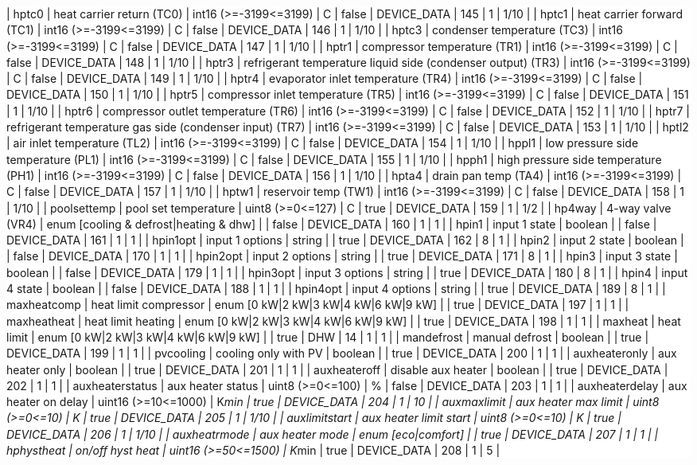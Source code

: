 | hptc0 | heat carrier return (TC0) | int16 (>=-3199<=3199) | C | false | DEVICE_DATA | 145 | 1 | 1/10 | 
| hptc1 | heat carrier forward (TC1) | int16 (>=-3199<=3199) | C | false | DEVICE_DATA | 146 | 1 | 1/10 | 
| hptc3 | condenser temperature (TC3) | int16 (>=-3199<=3199) | C | false | DEVICE_DATA | 147 | 1 | 1/10 | 
| hptr1 | compressor temperature (TR1) | int16 (>=-3199<=3199) | C | false | DEVICE_DATA | 148 | 1 | 1/10 | 
| hptr3 | refrigerant temperature liquid side (condenser output) (TR3) | int16 (>=-3199<=3199) | C | false | DEVICE_DATA | 149 | 1 | 1/10 | 
| hptr4 | evaporator inlet temperature (TR4) | int16 (>=-3199<=3199) | C | false | DEVICE_DATA | 150 | 1 | 1/10 | 
| hptr5 | compressor inlet temperature (TR5) | int16 (>=-3199<=3199) | C | false | DEVICE_DATA | 151 | 1 | 1/10 | 
| hptr6 | compressor outlet temperature (TR6) | int16 (>=-3199<=3199) | C | false | DEVICE_DATA | 152 | 1 | 1/10 | 
| hptr7 | refrigerant temperature gas side (condenser input) (TR7) | int16 (>=-3199<=3199) | C | false | DEVICE_DATA | 153 | 1 | 1/10 | 
| hptl2 | air inlet temperature (TL2) | int16 (>=-3199<=3199) | C | false | DEVICE_DATA | 154 | 1 | 1/10 | 
| hppl1 | low pressure side temperature (PL1) | int16 (>=-3199<=3199) | C | false | DEVICE_DATA | 155 | 1 | 1/10 | 
| hpph1 | high pressure side temperature (PH1) | int16 (>=-3199<=3199) | C | false | DEVICE_DATA | 156 | 1 | 1/10 | 
| hpta4 | drain pan temp (TA4) | int16 (>=-3199<=3199) | C | false | DEVICE_DATA | 157 | 1 | 1/10 | 
| hptw1 | reservoir temp (TW1) | int16 (>=-3199<=3199) | C | false | DEVICE_DATA | 158 | 1 | 1/10 | 
| poolsettemp | pool set temperature | uint8 (>=0<=127) | C | true | DEVICE_DATA | 159 | 1 | 1/2 | 
| hp4way | 4-way valve (VR4) | enum [cooling & defrost\|heating & dhw] |   | false | DEVICE_DATA | 160 | 1 | 1 | 
| hpin1 | input 1 state | boolean |   | false | DEVICE_DATA | 161 | 1 | 1 | 
| hpin1opt | input 1 options | string |   | true | DEVICE_DATA | 162 | 8 | 1 | 
| hpin2 | input 2 state | boolean |   | false | DEVICE_DATA | 170 | 1 | 1 | 
| hpin2opt | input 2 options | string |   | true | DEVICE_DATA | 171 | 8 | 1 | 
| hpin3 | input 3 state | boolean |   | false | DEVICE_DATA | 179 | 1 | 1 | 
| hpin3opt | input 3 options | string |   | true | DEVICE_DATA | 180 | 8 | 1 | 
| hpin4 | input 4 state | boolean |   | false | DEVICE_DATA | 188 | 1 | 1 | 
| hpin4opt | input 4 options | string |   | true | DEVICE_DATA | 189 | 8 | 1 | 
| maxheatcomp | heat limit compressor | enum [0 kW\|2 kW\|3 kW\|4 kW\|6 kW\|9 kW] |   | true | DEVICE_DATA | 197 | 1 | 1 | 
| maxheatheat | heat limit heating | enum [0 kW\|2 kW\|3 kW\|4 kW\|6 kW\|9 kW] |   | true | DEVICE_DATA | 198 | 1 | 1 | 
| maxheat | heat limit | enum [0 kW\|2 kW\|3 kW\|4 kW\|6 kW\|9 kW] |   | true | DHW | 14 | 1 | 1 | 
| mandefrost | manual defrost | boolean |   | true | DEVICE_DATA | 199 | 1 | 1 | 
| pvcooling | cooling only with PV | boolean |   | true | DEVICE_DATA | 200 | 1 | 1 | 
| auxheateronly | aux heater only | boolean |   | true | DEVICE_DATA | 201 | 1 | 1 | 
| auxheateroff | disable aux heater | boolean |   | true | DEVICE_DATA | 202 | 1 | 1 | 
| auxheaterstatus | aux heater status | uint8 (>=0<=100) | % | false | DEVICE_DATA | 203 | 1 | 1 | 
| auxheaterdelay | aux heater on delay | uint16 (>=10<=1000) | K*min | true | DEVICE_DATA | 204 | 1 | 10 | 
| auxmaxlimit | aux heater max limit | uint8 (>=0<=10) | K | true | DEVICE_DATA | 205 | 1 | 1/10 | 
| auxlimitstart | aux heater limit start | uint8 (>=0<=10) | K | true | DEVICE_DATA | 206 | 1 | 1/10 | 
| auxheatrmode | aux heater mode | enum [eco\|comfort] |   | true | DEVICE_DATA | 207 | 1 | 1 | 
| hphystheat | on/off hyst heat | uint16 (>=50<=1500) | K*min | true | DEVICE_DATA | 208 | 1 | 5 | 